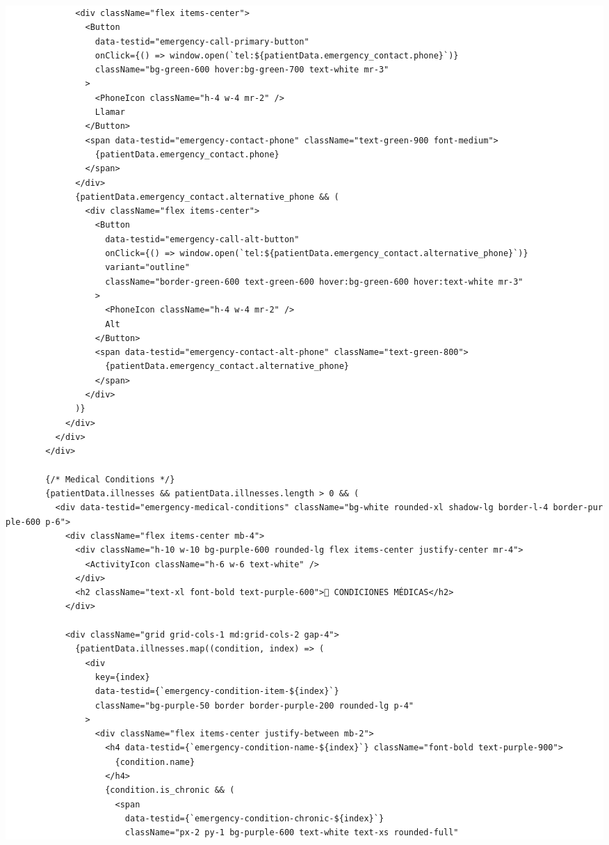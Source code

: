 ```tsx
              <div className="flex items-center">
                <Button
                  data-testid="emergency-call-primary-button"
                  onClick={() => window.open(`tel:${patientData.emergency_contact.phone}`)}
                  className="bg-green-600 hover:bg-green-700 text-white mr-3"
                >
                  <PhoneIcon className="h-4 w-4 mr-2" />
                  Llamar
                </Button>
                <span data-testid="emergency-contact-phone" className="text-green-900 font-medium">
                  {patientData.emergency_contact.phone}
                </span>
              </div>
              {patientData.emergency_contact.alternative_phone && (
                <div className="flex items-center">
                  <Button
                    data-testid="emergency-call-alt-button"
                    onClick={() => window.open(`tel:${patientData.emergency_contact.alternative_phone}`)}
                    variant="outline"
                    className="border-green-600 text-green-600 hover:bg-green-600 hover:text-white mr-3"
                  >
                    <PhoneIcon className="h-4 w-4 mr-2" />
                    Alt
                  </Button>
                  <span data-testid="emergency-contact-alt-phone" className="text-green-800">
                    {patientData.emergency_contact.alternative_phone}
                  </span>
                </div>
              )}
            </div>
          </div>
        </div>

        {/* Medical Conditions */}
        {patientData.illnesses && patientData.illnesses.length > 0 && (
          <div data-testid="emergency-medical-conditions" className="bg-white rounded-xl shadow-lg border-l-4 border-purple-600 p-6">
            <div className="flex items-center mb-4">
              <div className="h-10 w-10 bg-purple-600 rounded-lg flex items-center justify-center mr-4">
                <ActivityIcon className="h-6 w-6 text-white" />
              </div>
              <h2 className="text-xl font-bold text-purple-600">🏥 CONDICIONES MÉDICAS</h2>
            </div>

            <div className="grid grid-cols-1 md:grid-cols-2 gap-4">
              {patientData.illnesses.map((condition, index) => (
                <div
                  key={index}
                  data-testid={`emergency-condition-item-${index}`}
                  className="bg-purple-50 border border-purple-200 rounded-lg p-4"
                >
                  <div className="flex items-center justify-between mb-2">
                    <h4 data-testid={`emergency-condition-name-${index}`} className="font-bold text-purple-900">
                      {condition.name}
                    </h4>
                    {condition.is_chronic && (
                      <span
                        data-testid={`emergency-condition-chronic-${index}`}
                        className="px-2 py-1 bg-purple-600 text-white text-xs rounded-full"
```